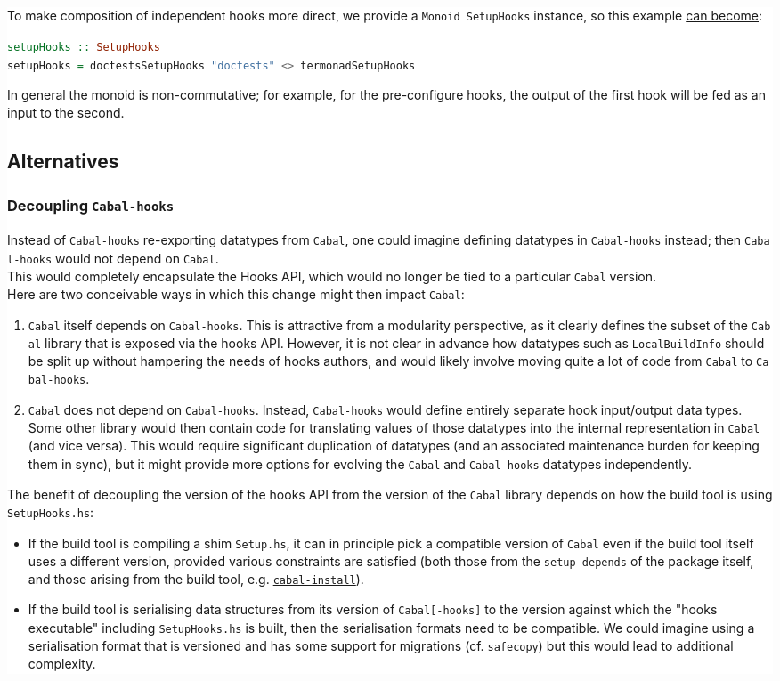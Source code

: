 To make composition of independent hooks more direct, we provide a `Monoid
SetupHooks` instance, so this example
[can become](https://gitlab.haskell.org/mpickering/hooks-setup-testing/-/blob/0575b7dd85d2151ec6ce4936c5d1800de869e356/patches/termonad-4.5.0.0.patch):

```haskell
setupHooks :: SetupHooks
setupHooks = doctestsSetupHooks "doctests" <> termonadSetupHooks
```

In general the monoid is non-commutative; for example, for the
pre-configure hooks, the output of the first hook will be fed as an input to the
second.


## Alternatives

### Decoupling `Cabal-hooks`

Instead of `Cabal-hooks` re-exporting datatypes from `Cabal`, one could imagine
defining datatypes in `Cabal-hooks` instead; then `Cabal-hooks` would not depend
on `Cabal`.  
This would completely encapsulate the Hooks API, which would no longer be tied
to a particular `Cabal` version.  
Here are two conceivable ways in which this change might then impact `Cabal`:

  1. `Cabal` itself depends on `Cabal-hooks`. This is attractive from a
     modularity perspective, as it clearly defines the subset of the `Cabal`
     library that is exposed via the hooks API.
     However, it is not clear in advance how datatypes such as `LocalBuildInfo`
     should be split up without hampering the needs of hooks authors, and would
     likely involve moving quite a lot of code from `Cabal` to `Cabal-hooks`.

  2. `Cabal` does not depend on `Cabal-hooks`. Instead, `Cabal-hooks` would
     define entirely separate hook input/output data types. Some other library
     would then contain code for translating values of those datatypes into
     the internal representation in `Cabal` (and vice versa).
     This would require significant duplication of datatypes (and an associated
     maintenance burden for keeping them in sync), but it might provide more
     options for evolving the `Cabal` and `Cabal-hooks` datatypes independently.

The benefit of decoupling the version of the hooks API from the version of the
`Cabal` library depends on how the build tool is using `SetupHooks.hs`:

 - If the build tool is compiling a shim `Setup.hs`, it can in principle pick a
   compatible version of `Cabal` even if the build tool itself uses a different
   version, provided various constraints are satisfied (both those from the
   `setup-depends` of the package itself, and those arising from the build tool,
   e.g. [`cabal-install`](https://github.com/haskell/cabal/blob/c97092f5af484dfd5c1a465e0754114571264447/cabal-install/src/Distribution/Client/ProjectPlanning.hs#L1419-L1454)).

 - If the build tool is serialising data structures from its version of
   `Cabal[-hooks]` to the version against which the "hooks executable" including
   `SetupHooks.hs` is built, then the serialisation formats need to be
   compatible.  We could imagine using a serialisation format that is versioned
   and has some support for migrations (cf. `safecopy`) but this would lead to
   additional complexity.
